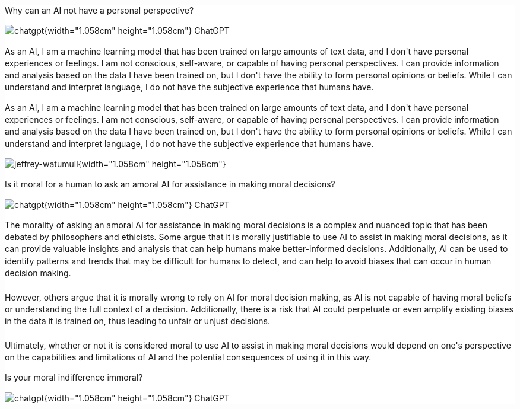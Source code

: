 Why can an AI not have a personal perspective?

![](https://static01.nytimes.com/newsgraphics/2023-03-08-chomsky-chatgpt/bd72eb7fcef1c2322850abdc5bac100bb59757df/_assets/images/chatgpt.png "chatgpt"){width="1.058cm"
height="1.058cm"} ChatGPT

As an AI, I am a machine learning model that has been trained on large
amounts of text data, and I don\'t have personal experiences or
feelings. I am not conscious, self-aware, or capable of having personal
perspectives. I can provide information and analysis based on the data I
have been trained on, but I don\'t have the ability to form personal
opinions or beliefs. While I can understand and interpret language, I do
not have the subjective experience that humans have.

As an AI, I am a machine learning model that has been trained on large
amounts of text data, and I don\'t have personal experiences or
feelings. I am not conscious, self-aware, or capable of having personal
perspectives. I can provide information and analysis based on the data I
have been trained on, but I don\'t have the ability to form personal
opinions or beliefs. While I can understand and interpret language, I do
not have the subjective experience that humans have.

![](https://static01.nytimes.com/newsgraphics/2023-03-08-chomsky-chatgpt/bd72eb7fcef1c2322850abdc5bac100bb59757df/_assets/images/jeffrey.png "jeffrey-watumull"){width="1.058cm"
height="1.058cm"}

Is it moral for a human to ask an amoral AI for assistance in making
moral decisions?

![](https://static01.nytimes.com/newsgraphics/2023-03-08-chomsky-chatgpt/bd72eb7fcef1c2322850abdc5bac100bb59757df/_assets/images/chatgpt.png "chatgpt"){width="1.058cm"
height="1.058cm"} ChatGPT

The morality of asking an amoral AI for assistance in making moral
decisions is a complex and nuanced topic that has been debated by
philosophers and ethicists. Some argue that it is morally justifiable to
use AI to assist in making moral decisions, as it can provide valuable
insights and analysis that can help humans make better-informed
decisions. Additionally, AI can be used to identify patterns and trends
that may be difficult for humans to detect, and can help to avoid biases
that can occur in human decision making.\
\
However, others argue that it is morally wrong to rely on AI for moral
decision making, as AI is not capable of having moral beliefs or
understanding the full context of a decision. Additionally, there is a
risk that AI could perpetuate or even amplify existing biases in the
data it is trained on, thus leading to unfair or unjust decisions.\
\
Ultimately, whether or not it is considered moral to use AI to assist in
making moral decisions would depend on one\'s perspective on the
capabilities and limitations of AI and the potential consequences of
using it in this way.

Is your moral indifference immoral?

![](https://static01.nytimes.com/newsgraphics/2023-03-08-chomsky-chatgpt/bd72eb7fcef1c2322850abdc5bac100bb59757df/_assets/images/chatgpt.png "chatgpt"){width="1.058cm"
height="1.058cm"} ChatGPT
